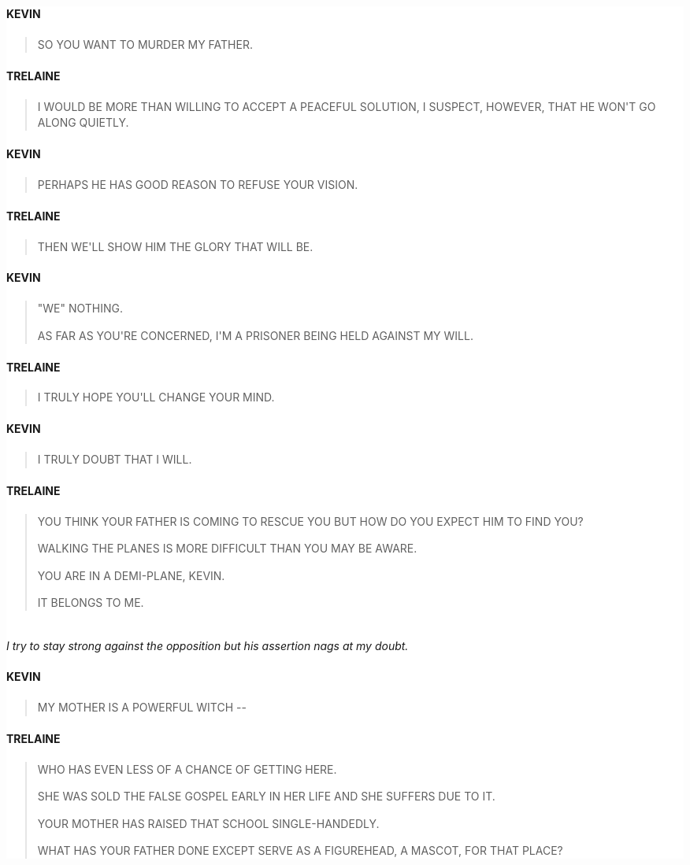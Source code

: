 #### KEVIN 

> SO YOU WANT TO MURDER MY FATHER.

#### TRELAINE

> I WOULD BE MORE THAN WILLING TO ACCEPT A PEACEFUL SOLUTION, I SUSPECT, HOWEVER, THAT HE WON'T GO ALONG QUIETLY. 

#### KEVIN

> PERHAPS HE HAS GOOD REASON TO REFUSE YOUR VISION.

#### TRELAINE

> THEN WE'LL SHOW HIM THE GLORY THAT WILL BE.

#### KEVIN

> "WE" NOTHING. 
> 
> AS FAR AS YOU'RE CONCERNED, I'M A PRISONER BEING HELD AGAINST MY WILL. 

#### TRELAINE

> I TRULY HOPE YOU'LL CHANGE YOUR MIND.

#### KEVIN

> I TRULY DOUBT THAT I WILL.

#### TRELAINE

> YOU THINK YOUR FATHER IS COMING TO RESCUE YOU BUT HOW DO YOU EXPECT HIM TO FIND YOU?
> 
> WALKING THE PLANES IS MORE DIFFICULT THAN YOU MAY BE AWARE. 
> 
> YOU ARE IN A DEMI-PLANE, KEVIN.
> 
> IT BELONGS TO ME.

<BR><I>I try to stay strong against the opposition but his assertion nags at my doubt.</i>

#### KEVIN

> MY MOTHER IS A POWERFUL WITCH --

#### TRELAINE

> WHO HAS EVEN LESS OF A CHANCE OF GETTING HERE. 
> 
> SHE WAS SOLD THE FALSE GOSPEL EARLY IN HER LIFE AND SHE SUFFERS DUE TO IT. 
> 
> YOUR MOTHER HAS RAISED THAT SCHOOL SINGLE-HANDEDLY.
> 
> WHAT HAS YOUR FATHER DONE EXCEPT SERVE AS A FIGUREHEAD, A MASCOT, FOR THAT PLACE?
